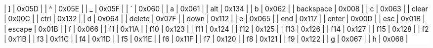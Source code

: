 | ]             | 0x05D    |
| ^             | 0x05E    |
| _             | 0x05F    |
| `             | 0x060    |
| a             | 0x061    |
| alt           | 0x134    |
| b             | 0x062    |
| backspace     | 0x008    |
| c             | 0x063    |
| clear         | 0x00C    |
| ctrl          | 0x132    |
| d             | 0x064    |
| delete        | 0x07F    |
| down          | 0x112    |
| e             | 0x065    |
| end           | 0x117    |
| enter         | 0x00D    |
| esc           | 0x01B    |
| escape        | 0x01B    |
| f             | 0x066    |
| f1            | 0x11A    |
| f10           | 0x123    |
| f11           | 0x124    |
| f12           | 0x125    |
| f13           | 0x126    |
| f14           | 0x127    |
| f15           | 0x128    |
| f2            | 0x11B    |
| f3            | 0x11C    |
| f4            | 0x11D    |
| f5            | 0x11E    |
| f6            | 0x11F    |
| f7            | 0x120    |
| f8            | 0x121    |
| f9            | 0x122    |
| g             | 0x067    |
| h             | 0x068    |